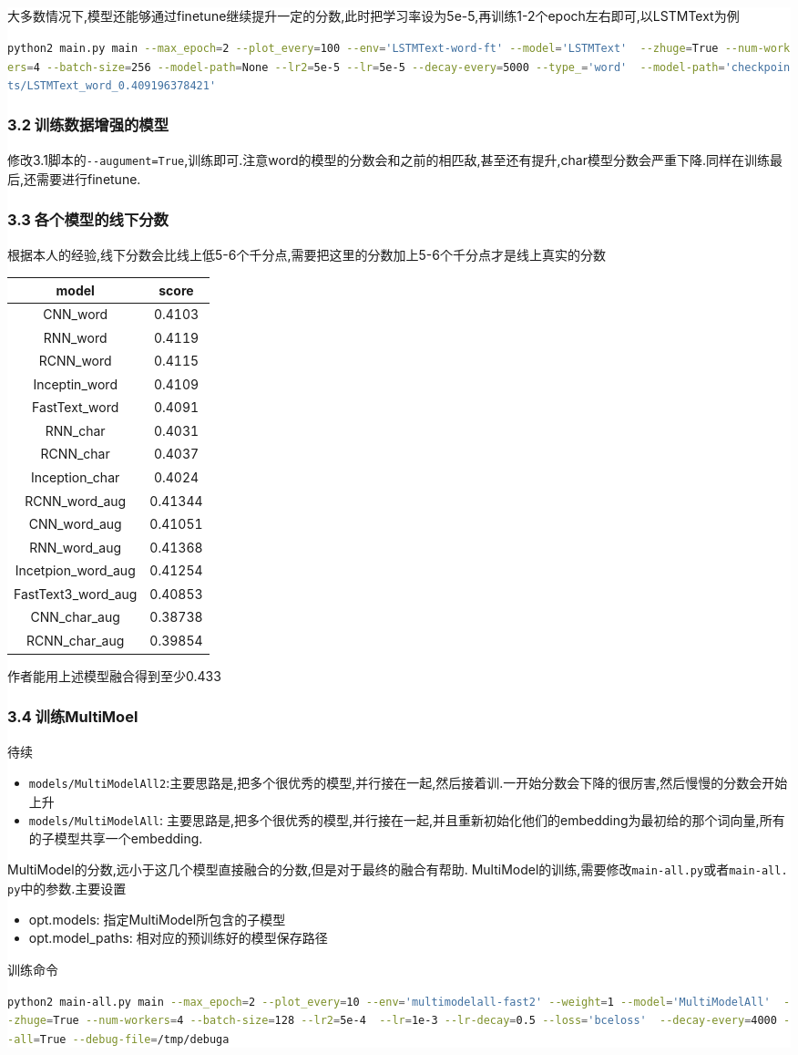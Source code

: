 大多数情况下,模型还能够通过finetune继续提升一定的分数,此时把学习率设为5e-5,再训练1-2个epoch左右即可,以LSTMText为例

```sh
python2 main.py main --max_epoch=2 --plot_every=100 --env='LSTMText-word-ft' --model='LSTMText'  --zhuge=True --num-workers=4 --batch-size=256 --model-path=None --lr2=5e-5 --lr=5e-5 --decay-every=5000 --type_='word'  --model-path='checkpoints/LSTMText_word_0.409196378421'                       
```

### 3.2 训练数据增强的模型

修改3.1脚本的`--augument=True`,训练即可.注意word的模型的分数会和之前的相匹敌,甚至还有提升,char模型分数会严重下降.同样在训练最后,还需要进行finetune.



### 3.3 各个模型的线下分数
根据本人的经验,线下分数会比线上低5-6个千分点,需要把这里的分数加上5-6个千分点才是线上真实的分数

|model|score|
:---:|:----:
CNN_word|0.4103
RNN_word|0.4119
RCNN_word|0.4115
Inceptin_word|0.4109
FastText_word|0.4091
RNN_char|0.4031
RCNN_char|0.4037
Inception_char|0.4024
RCNN_word_aug|0.41344
CNN_word_aug|0.41051
RNN_word_aug|0.41368
Incetpion_word_aug|0.41254
FastText3_word_aug|0.40853
CNN_char_aug|0.38738
RCNN_char_aug|0.39854


作者能用上述模型融合得到至少0.433
### 3.4 训练MultiMoel
待续

- `models/MultiModelAll2`:主要思路是,把多个很优秀的模型,并行接在一起,然后接着训.一开始分数会下降的很厉害,然后慢慢的分数会开始上升
- `models/MultiModelAll`: 主要思路是,把多个很优秀的模型,并行接在一起,并且重新初始化他们的embedding为最初给的那个词向量,所有的子模型共享一个embedding.

MultiModel的分数,远小于这几个模型直接融合的分数,但是对于最终的融合有帮助.
MultiModel的训练,需要修改`main-all.py`或者`main-all.py`中的参数.主要设置
- opt.models: 指定MultiModel所包含的子模型
- opt.model_paths: 相对应的预训练好的模型保存路径

训练命令
```sh
python2 main-all.py main --max_epoch=2 --plot_every=10 --env='multimodelall-fast2' --weight=1 --model='MultiModelAll'  --zhuge=True --num-workers=4 --batch-size=128 --lr2=5e-4  --lr=1e-3 --lr-decay=0.5 --loss='bceloss'  --decay-every=4000 --all=True --debug-file=/tmp/debuga    
```
